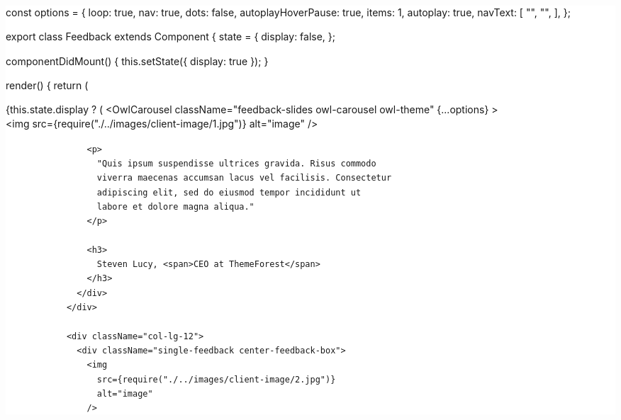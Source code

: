 const options = {
  loop: true,
  nav: true,
  dots: false,
  autoplayHoverPause: true,
  items: 1,
  autoplay: true,
  navText: [
    "<i class='icofont-rounded-left'></i>",
    "<i class='icofont-rounded-right'></i>",
  ],
};

export class Feedback extends Component {
  state = {
    display: false,
  };

  componentDidMount() {
    this.setState({ display: true });
  }

  render() {
    return (
      <section className="feedback-area-two ptb-120 bg-38d16a">
        <div className="container">
          <div className="row">
            {this.state.display ? (
              <OwlCarousel
                className="feedback-slides owl-carousel owl-theme"
                {...options}
              >
                <div className="col-lg-12">
                  <div className="single-feedback center-feedback-box">
                    <img
                      src={require("./../images/client-image/1.jpg")}
                      alt="image"
                    />

                    <p>
                      "Quis ipsum suspendisse ultrices gravida. Risus commodo
                      viverra maecenas accumsan lacus vel facilisis. Consectetur
                      adipiscing elit, sed do eiusmod tempor incididunt ut
                      labore et dolore magna aliqua."
                    </p>

                    <h3>
                      Steven Lucy, <span>CEO at ThemeForest</span>
                    </h3>
                  </div>
                </div>

                <div className="col-lg-12">
                  <div className="single-feedback center-feedback-box">
                    <img
                      src={require("./../images/client-image/2.jpg")}
                      alt="image"
                    />

